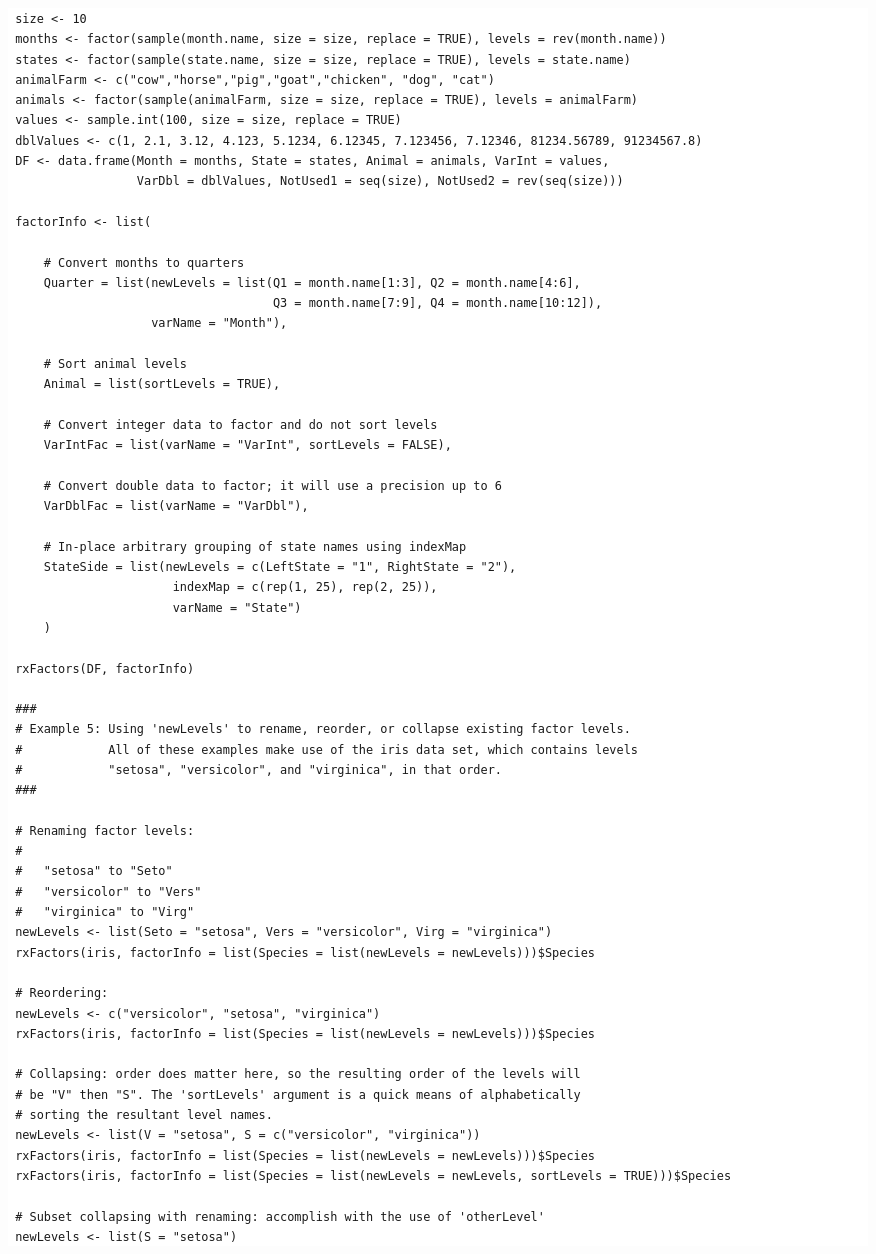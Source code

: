  ```
  size <- 10
  months <- factor(sample(month.name, size = size, replace = TRUE), levels = rev(month.name))
  states <- factor(sample(state.name, size = size, replace = TRUE), levels = state.name)
  animalFarm <- c("cow","horse","pig","goat","chicken", "dog", "cat")
  animals <- factor(sample(animalFarm, size = size, replace = TRUE), levels = animalFarm)
  values <- sample.int(100, size = size, replace = TRUE)
  dblValues <- c(1, 2.1, 3.12, 4.123, 5.1234, 6.12345, 7.123456, 7.12346, 81234.56789, 91234567.8)
  DF <- data.frame(Month = months, State = states, Animal = animals, VarInt = values,
                   VarDbl = dblValues, NotUsed1 = seq(size), NotUsed2 = rev(seq(size)))

  factorInfo <- list(

      # Convert months to quarters
      Quarter = list(newLevels = list(Q1 = month.name[1:3], Q2 = month.name[4:6],
                                      Q3 = month.name[7:9], Q4 = month.name[10:12]),
                     varName = "Month"),

      # Sort animal levels
      Animal = list(sortLevels = TRUE),

      # Convert integer data to factor and do not sort levels
      VarIntFac = list(varName = "VarInt", sortLevels = FALSE),

      # Convert double data to factor; it will use a precision up to 6                        
      VarDblFac = list(varName = "VarDbl"),

      # In-place arbitrary grouping of state names using indexMap
      StateSide = list(newLevels = c(LeftState = "1", RightState = "2"), 
                        indexMap = c(rep(1, 25), rep(2, 25)),
                        varName = "State")
      )

  rxFactors(DF, factorInfo)

  ###
  # Example 5: Using 'newLevels' to rename, reorder, or collapse existing factor levels.
  #            All of these examples make use of the iris data set, which contains levels
  #            "setosa", "versicolor", and "virginica", in that order.
  ###

  # Renaming factor levels:
  #
  #   "setosa" to "Seto"
  #   "versicolor" to "Vers"
  #   "virginica" to "Virg"
  newLevels <- list(Seto = "setosa", Vers = "versicolor", Virg = "virginica")
  rxFactors(iris, factorInfo = list(Species = list(newLevels = newLevels)))$Species

  # Reordering:
  newLevels <- c("versicolor", "setosa", "virginica")
  rxFactors(iris, factorInfo = list(Species = list(newLevels = newLevels)))$Species

  # Collapsing: order does matter here, so the resulting order of the levels will 
  # be "V" then "S". The 'sortLevels' argument is a quick means of alphabetically
  # sorting the resultant level names.
  newLevels <- list(V = "setosa", S = c("versicolor", "virginica"))
  rxFactors(iris, factorInfo = list(Species = list(newLevels = newLevels)))$Species
  rxFactors(iris, factorInfo = list(Species = list(newLevels = newLevels, sortLevels = TRUE)))$Species

  # Subset collapsing with renaming: accomplish with the use of 'otherLevel'
  newLevels <- list(S = "setosa")
 ```